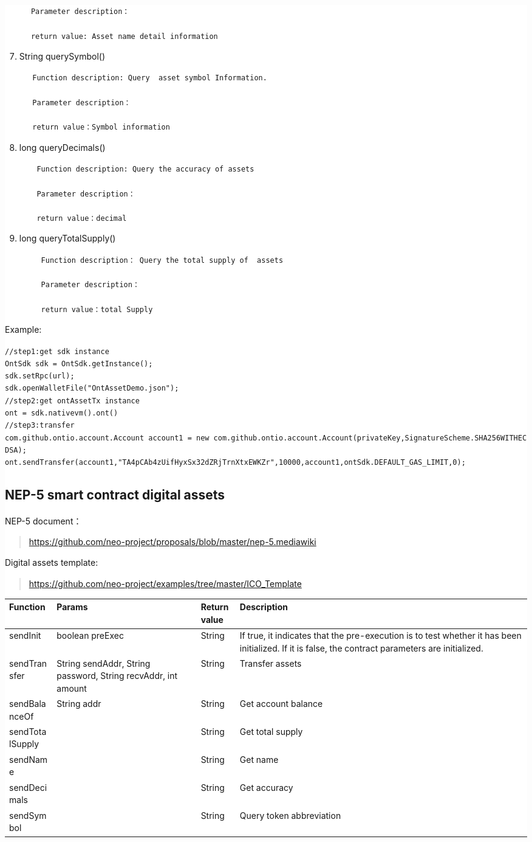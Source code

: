           Parameter description：

          return value: Asset name detail information

 7. String querySymbol()

           Function description: Query  asset symbol Information.

           Parameter description：

           return value：Symbol information

 8. long queryDecimals()

            Function description: Query the accuracy of assets

            Parameter description：

            return value：decimal

 9. long queryTotalSupply()

             Function description： Query the total supply of  assets

             Parameter description：

             return value：total Supply


Example:

```
//step1:get sdk instance
OntSdk sdk = OntSdk.getInstance();
sdk.setRpc(url);
sdk.openWalletFile("OntAssetDemo.json");
//step2:get ontAssetTx instance
ont = sdk.nativevm().ont()
//step3:transfer
com.github.ontio.account.Account account1 = new com.github.ontio.account.Account(privateKey,SignatureScheme.SHA256WITHECDSA);
ont.sendTransfer(account1,"TA4pCAb4zUifHyxSx32dZRjTrnXtxEWKZr",10000,account1,ontSdk.DEFAULT_GAS_LIMIT,0);
```

## NEP-5 smart contract digital assets

NEP-5 document：
>https://github.com/neo-project/proposals/blob/master/nep-5.mediawiki

Digital assets template:
>https://github.com/neo-project/examples/tree/master/ICO_Template


|Function|Params|Return value|Description|
|:--|:--|:--|:--|
|sendInit    |boolean preExec|String|If true, it indicates that the pre-execution is to test whether it has been initialized. If it is false, the contract parameters are initialized.|
|sendTransfer|String sendAddr, String password, String recvAddr, int amount|String|Transfer assets|
|sendBalanceOf|String addr|String|Get account balance|
|sendTotalSupply||String|Get total supply|
|sendName||String|Get name|
|sendDecimals||String|Get accuracy|
|sendSymbol||String|Query token abbreviation|
